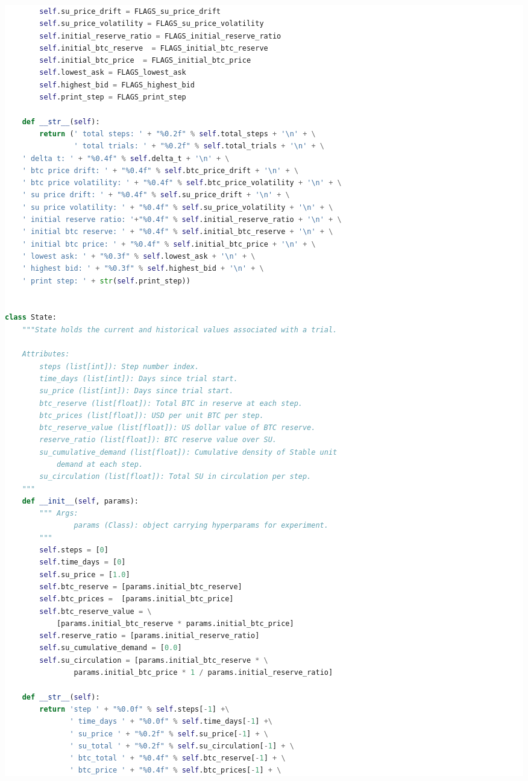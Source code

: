 ```python
        self.su_price_drift = FLAGS_su_price_drift
        self.su_price_volatility = FLAGS_su_price_volatility
        self.initial_reserve_ratio = FLAGS_initial_reserve_ratio
        self.initial_btc_reserve  = FLAGS_initial_btc_reserve
        self.initial_btc_price  = FLAGS_initial_btc_price
        self.lowest_ask = FLAGS_lowest_ask
        self.highest_bid = FLAGS_highest_bid
        self.print_step = FLAGS_print_step

    def __str__(self):
        return (' total steps: ' + "%0.2f" % self.total_steps + '\n' + \
                ' total trials: ' + "%0.2f" % self.total_trials + '\n' + \
    ' delta t: ' + "%0.4f" % self.delta_t + '\n' + \
    ' btc price drift: ' + "%0.4f" % self.btc_price_drift + '\n' + \
    ' btc price volatility: ' + "%0.4f" % self.btc_price_volatility + '\n' + \
    ' su price drift: ' + "%0.4f" % self.su_price_drift + '\n' + \
    ' su price volatility: ' + "%0.4f" % self.su_price_volatility + '\n' + \
    ' initial reserve ratio: '+"%0.4f" % self.initial_reserve_ratio + '\n' + \
    ' initial btc reserve: ' + "%0.4f" % self.initial_btc_reserve + '\n' + \
    ' initial btc price: ' + "%0.4f" % self.initial_btc_price + '\n' + \
    ' lowest ask: ' + "%0.3f" % self.lowest_ask + '\n' + \
    ' highest bid: ' + "%0.3f" % self.highest_bid + '\n' + \
    ' print step: ' + str(self.print_step))


class State:
    """State holds the current and historical values associated with a trial.

    Attributes:
        steps (list[int]): Step number index.
        time_days (list[int]): Days since trial start. 
        su_price (list[int]): Days since trial start. 
        btc_reserve (list[float]): Total BTC in reserve at each step.
        btc_prices (list[float]): USD per unit BTC per step.
        btc_reserve_value (list[float]): US dollar value of BTC reserve.
        reserve_ratio (list[float]): BTC reserve value over SU.
        su_cumulative_demand (list[float]): Cumulative density of Stable unit
            demand at each step.
        su_circulation (list[float]): Total SU in circulation per step.
    """
    def __init__(self, params):
        """ Args:
                params (Class): object carrying hyperparams for experiment.
        """
        self.steps = [0]
        self.time_days = [0]
        self.su_price = [1.0]
        self.btc_reserve = [params.initial_btc_reserve]
        self.btc_prices =  [params.initial_btc_price]
        self.btc_reserve_value = \
            [params.initial_btc_reserve * params.initial_btc_price]
        self.reserve_ratio = [params.initial_reserve_ratio]
        self.su_cumulative_demand = [0.0]
        self.su_circulation = [params.initial_btc_reserve * \
                params.initial_btc_price * 1 / params.initial_reserve_ratio]

    def __str__(self):
        return 'step ' + "%0.0f" % self.steps[-1] +\
               ' time_days ' + "%0.0f" % self.time_days[-1] +\
               ' su_price ' + "%0.2f" % self.su_price[-1] + \
               ' su_total ' + "%0.2f" % self.su_circulation[-1] + \
               ' btc_total ' + "%0.4f" % self.btc_reserve[-1] + \
               ' btc_price ' + "%0.4f" % self.btc_prices[-1] + \
```